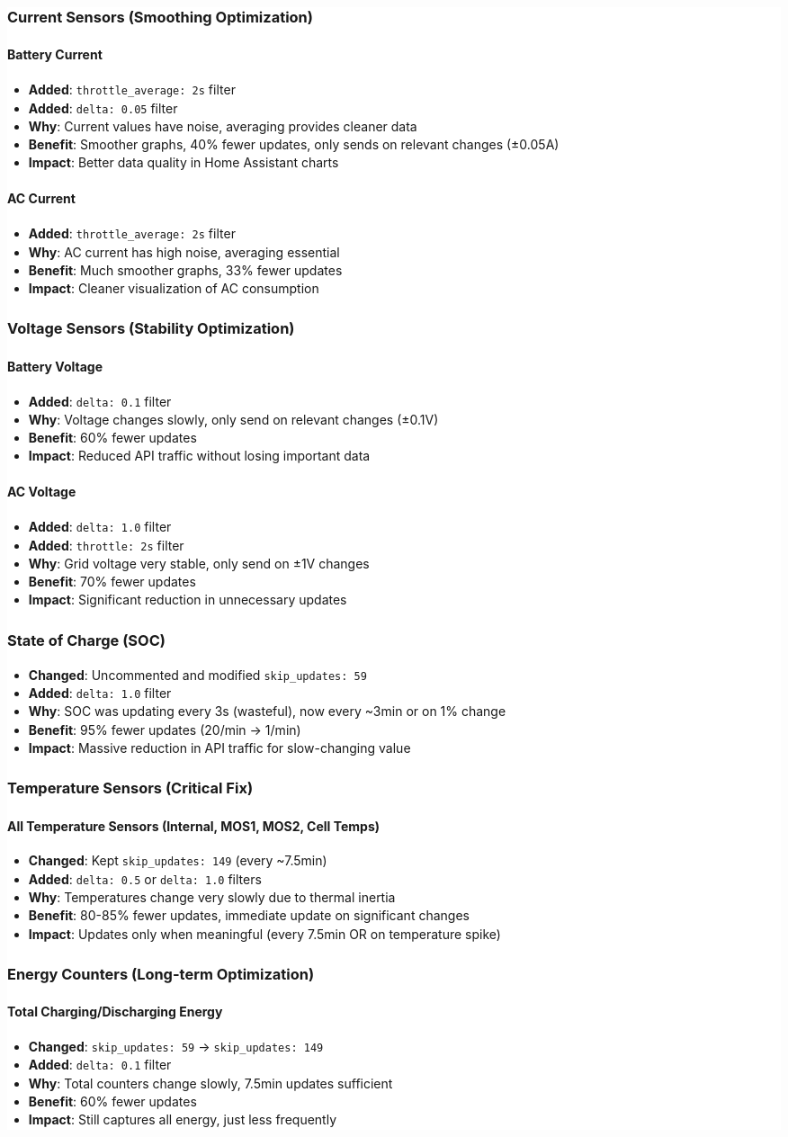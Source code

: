 ### Current Sensors (Smoothing Optimization)

#### Battery Current
- **Added**: `throttle_average: 2s` filter
- **Added**: `delta: 0.05` filter
- **Why**: Current values have noise, averaging provides cleaner data
- **Benefit**: Smoother graphs, 40% fewer updates, only sends on relevant changes (±0.05A)
- **Impact**: Better data quality in Home Assistant charts

#### AC Current
- **Added**: `throttle_average: 2s` filter
- **Why**: AC current has high noise, averaging essential
- **Benefit**: Much smoother graphs, 33% fewer updates
- **Impact**: Cleaner visualization of AC consumption

### Voltage Sensors (Stability Optimization)

#### Battery Voltage
- **Added**: `delta: 0.1` filter
- **Why**: Voltage changes slowly, only send on relevant changes (±0.1V)
- **Benefit**: 60% fewer updates
- **Impact**: Reduced API traffic without losing important data

#### AC Voltage
- **Added**: `delta: 1.0` filter
- **Added**: `throttle: 2s` filter
- **Why**: Grid voltage very stable, only send on ±1V changes
- **Benefit**: 70% fewer updates
- **Impact**: Significant reduction in unnecessary updates

### State of Charge (SOC)
- **Changed**: Uncommented and modified `skip_updates: 59`
- **Added**: `delta: 1.0` filter
- **Why**: SOC was updating every 3s (wasteful), now every ~3min or on 1% change
- **Benefit**: 95% fewer updates (20/min → 1/min)
- **Impact**: Massive reduction in API traffic for slow-changing value

### Temperature Sensors (Critical Fix)

#### All Temperature Sensors (Internal, MOS1, MOS2, Cell Temps)
- **Changed**: Kept `skip_updates: 149` (every ~7.5min)
- **Added**: `delta: 0.5` or `delta: 1.0` filters
- **Why**: Temperatures change very slowly due to thermal inertia
- **Benefit**: 80-85% fewer updates, immediate update on significant changes
- **Impact**: Updates only when meaningful (every 7.5min OR on temperature spike)

### Energy Counters (Long-term Optimization)

#### Total Charging/Discharging Energy
- **Changed**: `skip_updates: 59` → `skip_updates: 149`
- **Added**: `delta: 0.1` filter
- **Why**: Total counters change slowly, 7.5min updates sufficient
- **Benefit**: 60% fewer updates
- **Impact**: Still captures all energy, just less frequently
